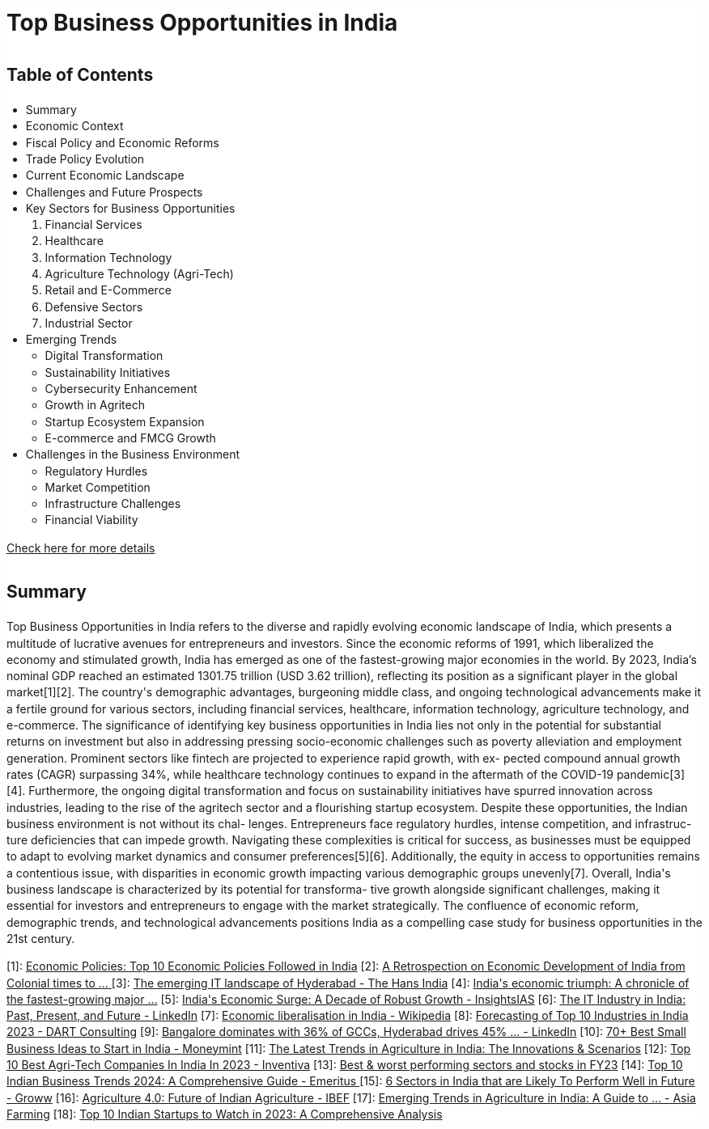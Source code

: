 # Top Business Opportunities in India

## Table of Contents
- Summary
- Economic Context
- Fiscal Policy and Economic Reforms
- Trade Policy Evolution
- Current Economic Landscape
- Challenges and Future Prospects
- Key Sectors for Business Opportunities
  1. Financial Services
  2. Healthcare
  3. Information Technology
  4. Agriculture Technology (Agri-Tech)
  5. Retail and E-Commerce
  6. Defensive Sectors
  7. Industrial Sector
- Emerging Trends
  - Digital Transformation
  - Sustainability Initiatives
  - Cybersecurity Enhancement
  - Growth in Agritech
  - Startup Ecosystem Expansion
  - E-commerce and FMCG Growth
- Challenges in the Business Environment
  - Regulatory Hurdles
  - Market Competition
  - Infrastructure Challenges
  - Financial Viability

[Check here for more details](https://storm.genie.stanford.edu/article/555543)

## Summary

Top Business Opportunities in India refers to the diverse and rapidly evolving economic landscape of India, which presents a multitude of lucrative avenues for entrepreneurs and investors. Since the economic reforms of 1991, which liberalized the economy and stimulated growth, India has emerged as one of the fastest-growing major economies in the world. By 2023, India’s nominal GDP reached an estimated 1301.75 trillion (USD 3.62 trillion), reflecting its position as a significant player in
the global market[1][2]. The country's demographic advantages, burgeoning middle class, and ongoing technological advancements make it a fertile ground for various sectors, including financial services, healthcare, information technology, agriculture technology, and e-commerce.
The significance of identifying key business opportunities in India lies not only in the potential for substantial returns on investment but also in addressing pressing socio-economic challenges such as poverty alleviation and employment generation. Prominent sectors like fintech are projected to experience rapid growth, with ex- pected compound annual growth rates (CAGR) surpassing 34%, while healthcare technology continues to expand in the aftermath of the COVID-19 pandemic[3][4]. Furthermore, the ongoing digital transformation and focus on sustainability initiatives have spurred innovation across industries, leading to the rise of the agritech sector and a flourishing startup ecosystem.
Despite these opportunities, the Indian business environment is not without its chal- lenges. Entrepreneurs face regulatory hurdles, intense competition, and infrastruc- ture deficiencies that can impede growth. Navigating these complexities is critical for success, as businesses must be equipped to adapt to evolving market dynamics and consumer preferences[5][6]. Additionally, the equity in access to opportunities remains a contentious issue, with disparities in economic growth impacting various demographic groups unevenly[7].
Overall, India's business landscape is characterized by its potential for transforma- tive growth alongside significant challenges, making it essential for investors and entrepreneurs to engage with the market strategically. The confluence of economic reform, demographic trends, and technological advancements positions India as a compelling case study for business opportunities in the 21st century.


[1]: [Economic Policies: Top 10 Economic Policies Followed in India](https://www.economicsdiscussion.net/economic-policies/economic-policies-top10-economic-policies-followed-in-india/9914)
[2]: [A Retrospection on Economic Development of India from Colonial times to ... ](https://www.granthaalayahpublication.org/journals/granthaalayah/article/download/5733/5528?inline=1)
[3]: [The emerging IT landscape of Hyderabad - The Hans India](https://www.thehansindia.com/posts/index/Editors-Desk/2016-04-06/The-emerging-IT-landscape-of-Hyderabad/219248)
[4]: [India's economic triumph: A chronicle of the fastest-growing major ...](https://economictimes.indiatimes.com/news/economy/indicators/indias-economic-triumph-a-chronicle-of-the-fastest-growing-major-economy/articleshow/106083873.cms)
[5]: [India's Economic Surge: A Decade of Robust Growth - InsightsIAS](https://www.insightsonindia.com/2025/01/04/indias-economic-surge/)
[6]: [The IT Industry in India: Past, Present, and Future - LinkedIn](https://www.linkedin.com/pulse/industry-india-past-present-future-farhan-q)
[7]: [Economic liberalisation in India - Wikipedia](https://en.wikipedia.org/wiki/Economic_liberalisation_in_India)
[8]: [Forecasting of Top 10 Industries in India 2023 - DART Consulting](https://www.dartconsulting.co.in/market-news/forecasting-of-top-10-industries-in-india-2023-28-dart-consulting/)
[9]: [Bangalore dominates with 36% of GCCs, Hyderabad drives 45% ... - LinkedIn](https://www.linkedin.com/pulse/bangalore-dominates-36-gccs-hyderabad-drives-45-high-tech-industries-njfsc)
[10]: [70+ Best Small Business Ideas to Start in India - Moneymint](https://moneymint.com/best-small-business-ideas-india/)
[11]: [The Latest Trends in Agriculture in India: The Innovations & Scenarios](https://www.tractorjunction.com/blog/the-latest-trends-in-agriculture-in-india/)
[12]: [Top 10 Best Agri-Tech Companies In India In 2023 - Inventiva](https://www.inventiva.co.in/trends/agri-tech-companies-in-india-in-2023/)
[13]: [Best & worst performing sectors and stocks in FY23](https://www.livemint.com/market/stock-market-news/best-worst-performing-sectors-and-stocks-in-fy23-11683551397888.html)
[14]: [Top 10 Indian Business Trends 2024: A Comprehensive Guide - Emeritus ](https://emeritus.org/in/learn/business-trends-2024-india/)
[15]: [6 Sectors in India that are Likely To Perform Well in Future - Groww](https://groww.in/blog/current-market-condition-sectors-future)
[16]: [Agriculture 4.0: Future of Indian Agriculture - IBEF](https://www.ibef.org/blogs/agriculture-4-0-future-of-indian-agriculture)
[17]: [Emerging Trends in Agriculture in India: A Guide to ... - Asia Farming](https://www.asiafarming.com/emerging-trends-in-agriculture-in-india-a-guide-to-future-of-the-farming)
[18]: [Top 10 Indian Startups to Watch in 2023: A Comprehensive Analysis](https://indiatech.com/indian-startups-to-watch/)